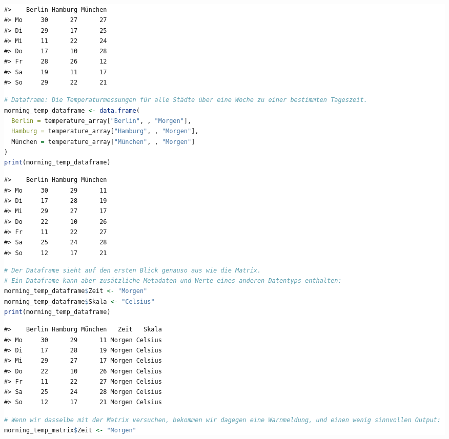 ```
#>    Berlin Hamburg München
#> Mo     30      27      27
#> Di     29      17      25
#> Mi     11      22      24
#> Do     17      10      28
#> Fr     28      26      12
#> Sa     19      11      17
#> So     29      22      21
```

```r
# Dataframe: Die Temperaturmessungen für alle Städte über eine Woche zu einer bestimmten Tageszeit.
morning_temp_dataframe <- data.frame(
  Berlin = temperature_array["Berlin", , "Morgen"],
  Hamburg = temperature_array["Hamburg", , "Morgen"],
  München = temperature_array["München", , "Morgen"]
)
print(morning_temp_dataframe) 
```

```
#>    Berlin Hamburg München
#> Mo     30      29      11
#> Di     17      28      19
#> Mi     29      27      17
#> Do     22      10      26
#> Fr     11      22      27
#> Sa     25      24      28
#> So     12      17      21
```

```r
# Der Dataframe sieht auf den ersten Blick genauso aus wie die Matrix. 
# Ein Dataframe kann aber zusätzliche Metadaten und Werte eines anderen Datentyps enthalten:
morning_temp_dataframe$Zeit <- "Morgen"
morning_temp_dataframe$Skala <- "Celsius"
print(morning_temp_dataframe)
```

```
#>    Berlin Hamburg München   Zeit   Skala
#> Mo     30      29      11 Morgen Celsius
#> Di     17      28      19 Morgen Celsius
#> Mi     29      27      17 Morgen Celsius
#> Do     22      10      26 Morgen Celsius
#> Fr     11      22      27 Morgen Celsius
#> Sa     25      24      28 Morgen Celsius
#> So     12      17      21 Morgen Celsius
```

```r
# Wenn wir dasselbe mit der Matrix versuchen, bekommen wir dagegen eine Warnmeldung, und einen wenig sinnvollen Output: 
morning_temp_matrix$Zeit <- "Morgen"
```
